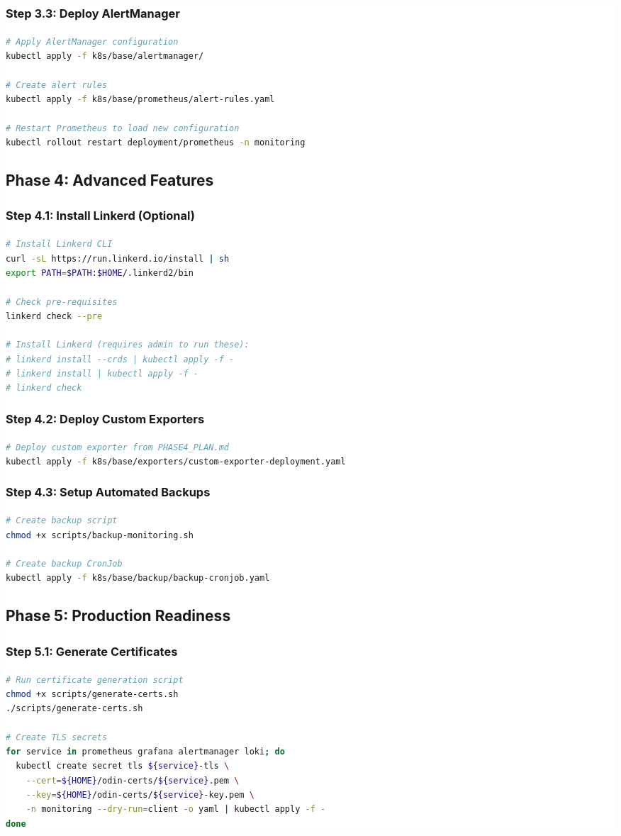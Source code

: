 ### Step 3.3: Deploy AlertManager
```bash
# Apply AlertManager configuration
kubectl apply -f k8s/base/alertmanager/

# Create alert rules
kubectl apply -f k8s/base/prometheus/alert-rules.yaml

# Restart Prometheus to load new configuration
kubectl rollout restart deployment/prometheus -n monitoring
```

## Phase 4: Advanced Features

### Step 4.1: Install Linkerd (Optional)
```bash
# Install Linkerd CLI
curl -sL https://run.linkerd.io/install | sh
export PATH=$PATH:$HOME/.linkerd2/bin

# Check pre-requisites
linkerd check --pre

# Install Linkerd (requires admin to run these):
# linkerd install --crds | kubectl apply -f -
# linkerd install | kubectl apply -f -
# linkerd check
```

### Step 4.2: Deploy Custom Exporters
```bash
# Deploy custom exporter from PHASE4_PLAN.md
kubectl apply -f k8s/base/exporters/custom-exporter-deployment.yaml
```

### Step 4.3: Setup Automated Backups
```bash
# Create backup script
chmod +x scripts/backup-monitoring.sh

# Create backup CronJob
kubectl apply -f k8s/base/backup/backup-cronjob.yaml
```

## Phase 5: Production Readiness

### Step 5.1: Generate Certificates
```bash
# Run certificate generation script
chmod +x scripts/generate-certs.sh
./scripts/generate-certs.sh

# Create TLS secrets
for service in prometheus grafana alertmanager loki; do
  kubectl create secret tls ${service}-tls \
    --cert=${HOME}/odin-certs/${service}.pem \
    --key=${HOME}/odin-certs/${service}-key.pem \
    -n monitoring --dry-run=client -o yaml | kubectl apply -f -
done
```
